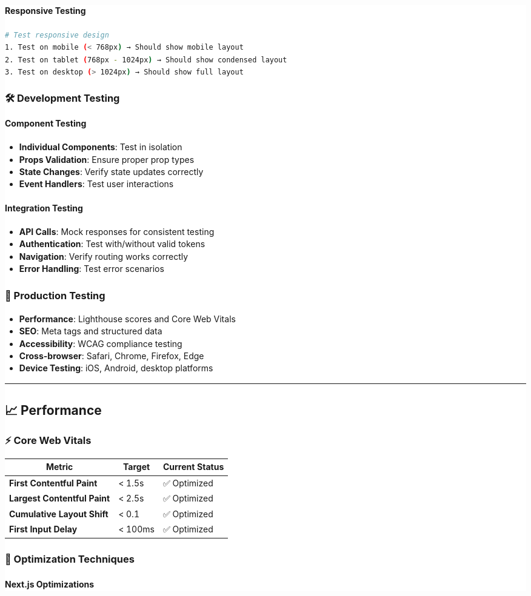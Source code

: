 #### Responsive Testing

```bash
# Test responsive design
1. Test on mobile (< 768px) → Should show mobile layout
2. Test on tablet (768px - 1024px) → Should show condensed layout
3. Test on desktop (> 1024px) → Should show full layout
```

### 🛠️ Development Testing

#### Component Testing

- **Individual Components**: Test in isolation
- **Props Validation**: Ensure proper prop types
- **State Changes**: Verify state updates correctly
- **Event Handlers**: Test user interactions

#### Integration Testing

- **API Calls**: Mock responses for consistent testing
- **Authentication**: Test with/without valid tokens
- **Navigation**: Verify routing works correctly
- **Error Handling**: Test error scenarios

### 🚀 Production Testing

- **Performance**: Lighthouse scores and Core Web Vitals
- **SEO**: Meta tags and structured data
- **Accessibility**: WCAG compliance testing
- **Cross-browser**: Safari, Chrome, Firefox, Edge
- **Device Testing**: iOS, Android, desktop platforms

---

## 📈 Performance

### ⚡ Core Web Vitals

| Metric                       | Target  | Current Status |
| ---------------------------- | ------- | -------------- |
| **First Contentful Paint**   | < 1.5s  | ✅ Optimized   |
| **Largest Contentful Paint** | < 2.5s  | ✅ Optimized   |
| **Cumulative Layout Shift**  | < 0.1   | ✅ Optimized   |
| **First Input Delay**        | < 100ms | ✅ Optimized   |

### 🔧 Optimization Techniques

#### Next.js Optimizations
